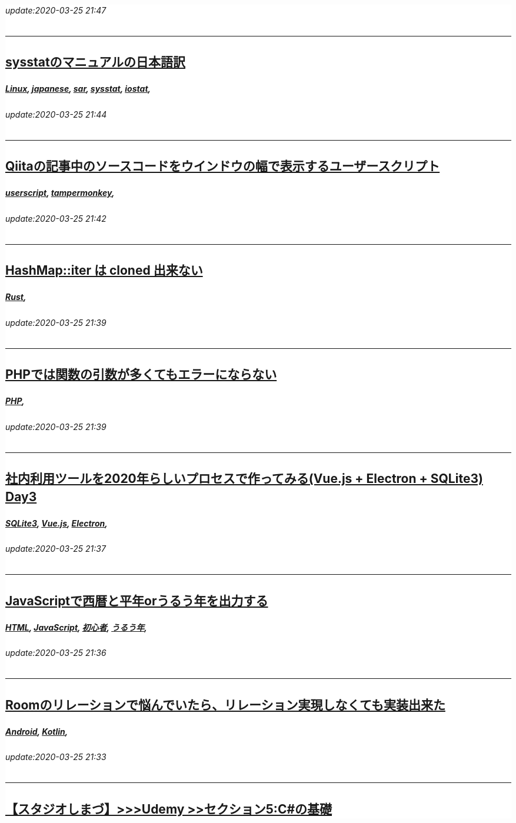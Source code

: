 ###### update:2020-03-25 21:47
---
## [sysstatのマニュアルの日本語訳](https://qiita.com/ysatoautonomous/items/b153b38be406e2e190fc)
##### [Linux](https://qiita.com/tags/Linux), [japanese](https://qiita.com/tags/japanese), [sar](https://qiita.com/tags/sar), [sysstat](https://qiita.com/tags/sysstat), [iostat](https://qiita.com/tags/iostat), 
###### update:2020-03-25 21:44
---
## [Qiitaの記事中のソースコードをウインドウの幅で表示するユーザースクリプト](https://qiita.com/KakeiAkihiko/items/dd655c5cf5ead10a4e65)
##### [userscript](https://qiita.com/tags/userscript), [tampermonkey](https://qiita.com/tags/tampermonkey), 
###### update:2020-03-25 21:42
---
## [HashMap::iter は cloned 出来ない](https://qiita.com/VillSnow/items/44f4103ae049ae2a1c44)
##### [Rust](https://qiita.com/tags/Rust), 
###### update:2020-03-25 21:39
---
## [PHPでは関数の引数が多くてもエラーにならない](https://qiita.com/pyon141/items/f28d4081175003225e2c)
##### [PHP](https://qiita.com/tags/PHP), 
###### update:2020-03-25 21:39
---
## [社内利用ツールを2020年らしいプロセスで作ってみる(Vue.js + Electron + SQLite3) Day3](https://qiita.com/takeout44/items/51d8b8e74ad91f1a01d7)
##### [SQLite3](https://qiita.com/tags/SQLite3), [Vue.js](https://qiita.com/tags/Vue.js), [Electron](https://qiita.com/tags/Electron), 
###### update:2020-03-25 21:37
---
## [JavaScriptで西暦と平年orうるう年を出力する](https://qiita.com/toshinaka/items/0b300fbb765e897dedfe)
##### [HTML](https://qiita.com/tags/HTML), [JavaScript](https://qiita.com/tags/JavaScript), [初心者](https://qiita.com/tags/初心者), [うるう年](https://qiita.com/tags/うるう年), 
###### update:2020-03-25 21:36
---
## [Roomのリレーションで悩んでいたら、リレーション実現しなくても実装出来た](https://qiita.com/toda-axiaworks/items/753565eef9c7b2ea03e4)
##### [Android](https://qiita.com/tags/Android), [Kotlin](https://qiita.com/tags/Kotlin), 
###### update:2020-03-25 21:33
---
## [【スタジオしまづ】>>>Udemy >>セクション5:C#の基礎](https://qiita.com/egiheiIsono/items/2ec6c9911e91a3896019)